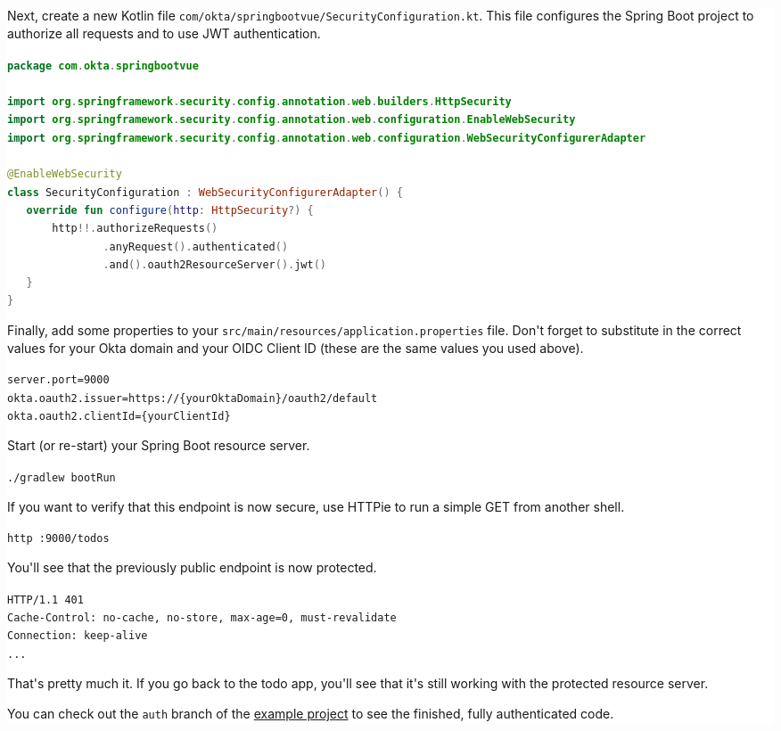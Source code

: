 Next, create a new Kotlin file `com/okta/springbootvue/SecurityConfiguration.kt`. This file configures the Spring Boot project to authorize all requests and to use JWT authentication.

```kotlin
package com.okta.springbootvue 

import org.springframework.security.config.annotation.web.builders.HttpSecurity 
import org.springframework.security.config.annotation.web.configuration.EnableWebSecurity 
import org.springframework.security.config.annotation.web.configuration.WebSecurityConfigurerAdapter 

@EnableWebSecurity 
class SecurityConfiguration : WebSecurityConfigurerAdapter() { 
   override fun configure(http: HttpSecurity?) { 
       http!!.authorizeRequests() 
               .anyRequest().authenticated() 
               .and().oauth2ResourceServer().jwt() 
   } 
}
```

Finally, add some properties to your `src/main/resources/application.properties` file. Don't forget to substitute in the correct values for your Okta domain and your OIDC Client ID (these are the same values you used above).

```properties
server.port=9000
okta.oauth2.issuer=https://{yourOktaDomain}/oauth2/default
okta.oauth2.clientId={yourClientId}
```

Start (or re-start) your Spring Boot resource server.

```bash
./gradlew bootRun
```

If you want to verify that this endpoint is now secure, use HTTPie to run a simple GET from another shell.

```bash
http :9000/todos
```

You'll see that the previously public endpoint is now protected.

```bash
HTTP/1.1 401
Cache-Control: no-cache, no-store, max-age=0, must-revalidate
Connection: keep-alive
...
```

That's pretty much it. If you go back to the todo app, you'll see that it's still working with the protected resource server.

You can check out the `auth` branch of the [example project](https://github.com/oktadeveloper/okta-kotlin-spring-boot-vue-example) to see the finished, fully authenticated code.
